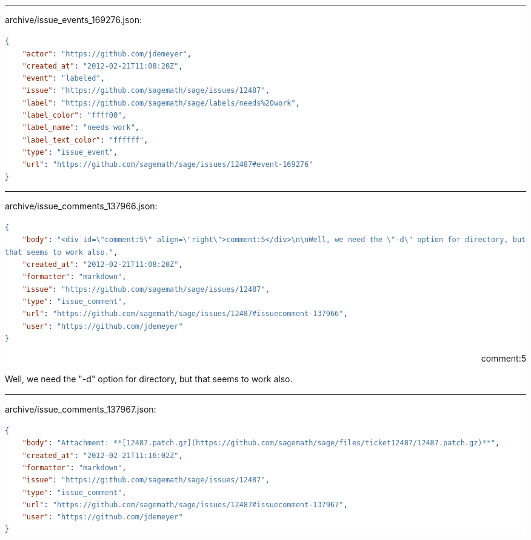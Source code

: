 

---

archive/issue_events_169276.json:
```json
{
    "actor": "https://github.com/jdemeyer",
    "created_at": "2012-02-21T11:08:20Z",
    "event": "labeled",
    "issue": "https://github.com/sagemath/sage/issues/12487",
    "label": "https://github.com/sagemath/sage/labels/needs%20work",
    "label_color": "ffff00",
    "label_name": "needs work",
    "label_text_color": "ffffff",
    "type": "issue_event",
    "url": "https://github.com/sagemath/sage/issues/12487#event-169276"
}
```



---

archive/issue_comments_137966.json:
```json
{
    "body": "<div id=\"comment:5\" align=\"right\">comment:5</div>\n\nWell, we need the \"-d\" option for directory, but that seems to work also.",
    "created_at": "2012-02-21T11:08:20Z",
    "formatter": "markdown",
    "issue": "https://github.com/sagemath/sage/issues/12487",
    "type": "issue_comment",
    "url": "https://github.com/sagemath/sage/issues/12487#issuecomment-137966",
    "user": "https://github.com/jdemeyer"
}
```

<div id="comment:5" align="right">comment:5</div>

Well, we need the "-d" option for directory, but that seems to work also.



---

archive/issue_comments_137967.json:
```json
{
    "body": "Attachment: **[12487.patch.gz](https://github.com/sagemath/sage/files/ticket12487/12487.patch.gz)**",
    "created_at": "2012-02-21T11:16:02Z",
    "formatter": "markdown",
    "issue": "https://github.com/sagemath/sage/issues/12487",
    "type": "issue_comment",
    "url": "https://github.com/sagemath/sage/issues/12487#issuecomment-137967",
    "user": "https://github.com/jdemeyer"
}
```
